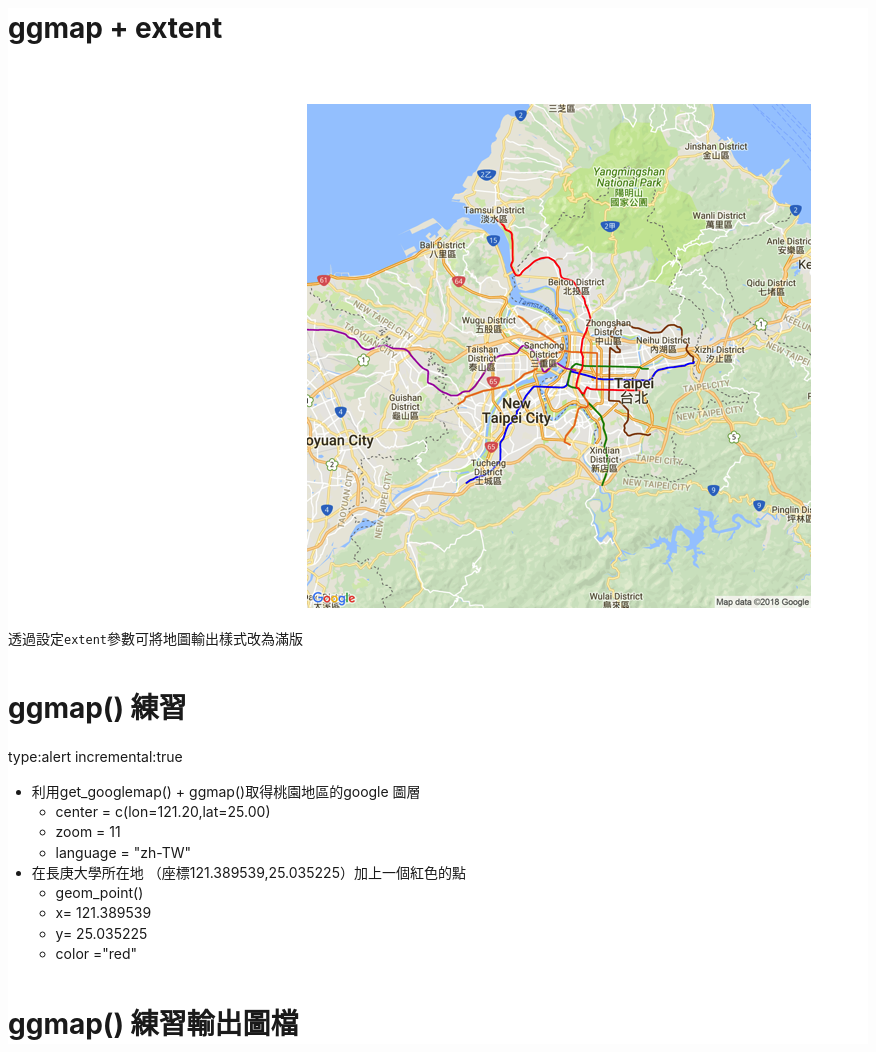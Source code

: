 ggmap + extent
====================================
透過設定`extent`參數可將地圖輸出樣式改為滿版
![plot of chunk unnamed-chunk-29](10_Graphic-figure/unnamed-chunk-29-1.png)

ggmap() 練習 
====================================
type:alert
incremental:true

- 利用get_googlemap() + ggmap()取得桃園地區的google 圖層
    - center = c(lon=121.20,lat=25.00)
    - zoom = 11
    - language = "zh-TW"
- 在長庚大學所在地 （座標121.389539,25.035225）加上一個紅色的點
    - geom_point()
    - x= 121.389539
    - y= 25.035225
    - color ="red"

ggmap() 練習輸出圖檔
====================================